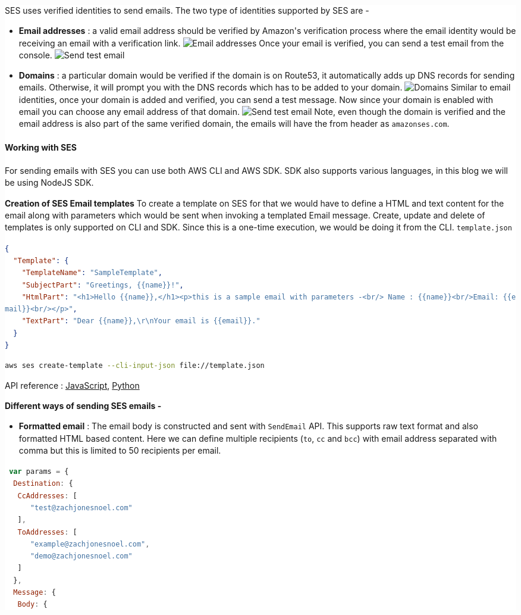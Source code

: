 SES uses verified identities to send emails. The two type of identities supported by SES are - 
+ **Email addresses** : a valid email address should be verified by Amazon's verification process where the email identity would be receiving an email with a verification link.
![Email addresses](https://cdn.hashnode.com/res/hashnode/image/upload/v1652433001621/yIIU4I0g_.png)
Once your email is verified, you can send a test email from the console. 
![Send test email](https://cdn.hashnode.com/res/hashnode/image/upload/v1652433003136/PPfclf12R.png)
 
+ **Domains** : <a name="domain-verification"></a> a particular domain would be verified if the domain is on Route53, it automatically adds up DNS records for sending emails. Otherwise, it will prompt you with the DNS records which has to be added to your domain.
![Domains](https://cdn.hashnode.com/res/hashnode/image/upload/v1652433004709/o2ww3S7PG.png)
Similar to email identities, once your domain is added and verified, you can send a test message. Now since your domain is enabled with email you can choose any email address of that domain.
![Send test email](https://cdn.hashnode.com/res/hashnode/image/upload/v1652433006191/etjwFJHT1.png)
Note, even though the domain is verified and the email address is also part of the same verified domain, the emails will have the from header as `amazonses.com`.
 
#### Working with SES <a name="working"></a>
For sending emails with SES you can use both AWS CLI and AWS SDK. SDK also supports various languages, in this blog we will be using NodeJS SDK. 

**Creation of SES Email templates**
To create a template on SES for that we would have to define a HTML and text content for the email along with parameters which would be sent when invoking a templated Email message. Create, update and delete of templates is only supported on CLI and SDK. Since this is a one-time execution, we would be doing it from the CLI.
`template.json`
```json
{
  "Template": {
    "TemplateName": "SampleTemplate",
    "SubjectPart": "Greetings, {{name}}!",
    "HtmlPart": "<h1>Hello {{name}},</h1><p>this is a sample email with parameters -<br/> Name : {{name}}<br/>Email: {{email}}<br/></p>",
    "TextPart": "Dear {{name}},\r\nYour email is {{email}}."
  }
}
```
```bash
aws ses create-template --cli-input-json file://template.json
```
API reference : [JavaScript](https://docs.aws.amazon.com/AWSJavaScriptSDK/latest/AWS/SES.html#createTemplate-property), [Python](https://boto3.amazonaws.com/v1/documentation/api/latest/reference/services/ses.html#SES.Client.create_template)


**Different ways of sending SES emails -** 
+ **Formatted email** : The email body is constructed and sent with `SendEmail` API. This supports raw text format and also formatted HTML based content.  Here we can define multiple recipients (`to`, `cc` and `bcc`) with email address separated with comma but this is limited to 50 recipients per email. 
```JavaScript
 var params = {
  Destination: { 
   CcAddresses: [
      "test@zachjonesnoel.com"
   ], 
   ToAddresses: [
      "example@zachjonesnoel.com", 
      "demo@zachjonesnoel.com"
   ]
  }, 
  Message: {
   Body: {
```